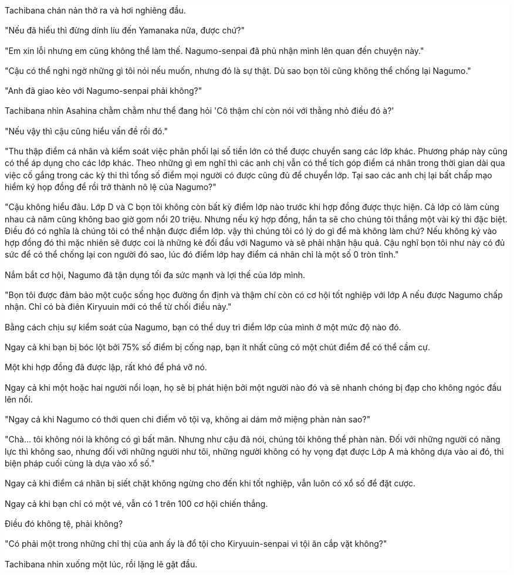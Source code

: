 Tachibana chán nản thở ra và hơi nghiêng đầu.

"Nếu đã hiểu thì đừng dính líu đến Yamanaka nữa, được chứ?\"

"Em xin lỗi nhưng em cũng không thể làm thế. Nagumo-senpai đã phủ nhận mình lên quan đến chuyện này."

"Cậu có thể nghi ngờ những gì tôi nói nếu muốn, nhưng đó là sự thật. Dù sao bọn tôi cũng không thể chống lại Nagumo."

"Anh đã giao kèo với Nagumo-senpai phải không?"

Tachibana nhìn Asahina chằm chằm như thể đang hỏi \'Cô thậm chí còn nói với thằng nhỏ điều đó à?\'

"Nếu vậy thì cậu cũng hiểu vấn đề rồi đó."

"Thu thập điểm cá nhân và kiểm soát việc phân phối lại số tiền lớn có thể được chuyển sang các lớp khác. Phương pháp này cũng có thể áp dụng cho các lớp khác. Theo những gì em nghĩ thì các anh chị vẫn có thể tích góp điểm cá nhân trong thời gian dài qua việc cố gắng trong các kỳ thi thì tổng số điểm mọi người có được cũng đủ để chuyển lớp. Tại sao các anh chị lại bất chấp mạo hiểm ký họp đồng để rồi trở thành nô lệ của Nagumo?"

"Cậu không hiểu đâu. Lớp D và C bọn tôi không còn bất kỳ điểm lớp nào trước khi hợp đồng được thực hiện. Cả lớp có làm cùng nhau cả năm cũng không bao giờ gom nổi 20 triệu. Nhưng nếu ký hợp đồng, hắn ta sẽ cho chúng tôi thắng một vài kỳ thi đặc biệt. Điều đó có nghĩa là chúng tôi có thể nhận được điểm lớp. vậy thì chúng tôi có lý do gì để mà không làm chứ? Nếu không ký vào hợp đồng đó thì mặc nhiên sẽ được coi là những kẻ đối đầu với Nagumo và sẽ phải nhận hậu quả. Cậu nghĩ bọn tôi như này có đủ sức để có thể chống lại con người đó sao, lúc đó điểm lớp hay điểm cá nhân chỉ là một số 0 tròn tĩnh."

Nắm bắt cơ hội, Nagumo đã tận dụng tối đa sức mạnh và lợi thế của lớp mình.

"Bọn tôi được đảm bảo một cuộc sống học đường ổn định và thậm chí còn có cơ hội tốt nghiệp với lớp A nếu được Nagumo chấp nhận. Chỉ có bà điên Kiryuuin mới có thể từ chối điều này."

Bằng cách chịu sự kiểm soát của Nagumo, bạn có thể duy trì điểm lớp của mình ở một mức độ nào đó.

Ngay cả khi bạn bị bóc lột bởi 75% số điểm bị cống nạp, bạn ít nhất cũng có một chút điểm để có thể cầm cự.

Một khi hợp đồng đã được lập, rất khó để phá vỡ nó.

Ngay cả khi một hoặc hai người nổi loạn, họ sẽ bị phát hiện bởi một người nào đó và sẽ nhanh chóng bị đạp cho không ngóc đầu lên nổi.

"Ngay cả khi Nagumo có thới quen chi điểm vô tội vạ, không ai dám mở miệng phàn nàn sao?"

"Chà... tôi không nói là không có gì bất mãn. Nhưng như cậu đã nói, chúng tôi không thể phàn nàn. Đối với những người có năng lực thì không sao, nhưng đối với những người như tôi, những người không có hy vọng đạt được Lớp A mà không dựa vào ai đó, thì biện pháp cuối cùng là dựa vào xổ số."

Ngay cả khi điểm cá nhân bị siết chặt không ngừng cho đến khi tốt nghiệp, vẫn luôn có xổ số để đặt cược.

Ngay cả khi bạn chỉ có một vé, vẫn có 1 trên 100 cơ hội chiến thắng.

Điều đó không tệ, phải không?

"Có phải một trong những chỉ thị của anh ấy là đổ tội cho Kiryuuin-senpai vì tội ăn cắp vặt không?"

Tachibana nhìn xuống một lúc, rồi lặng lẽ gật đầu.
